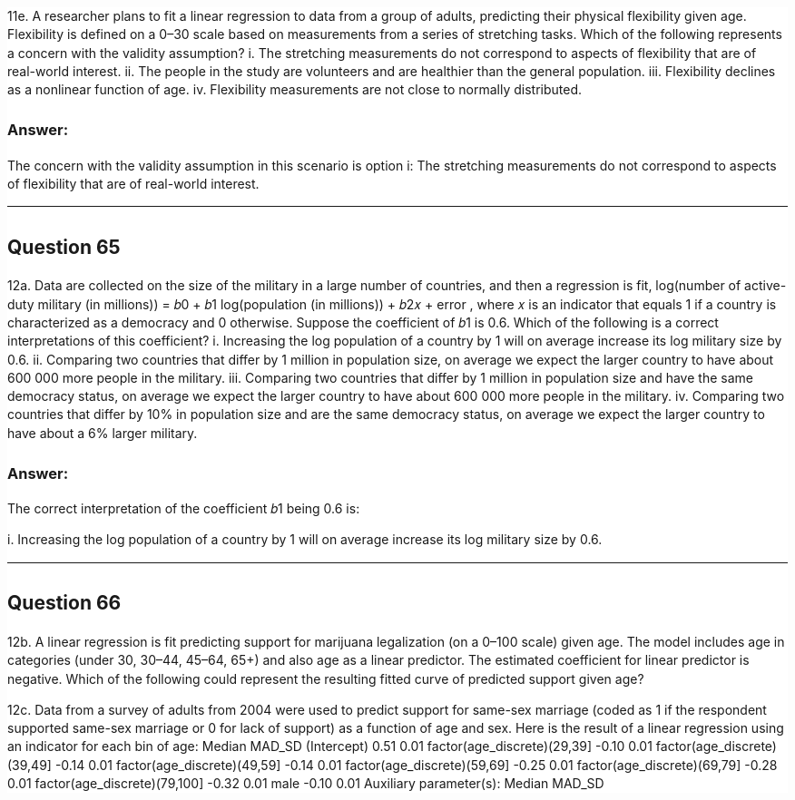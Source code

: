 11e. A researcher plans to fit a linear regression to data from a group of adults, predicting their
physical flexibility given age. Flexibility is defined on a 0–30 scale based on measurements
from a series of stretching tasks. Which of the following represents a concern with the validity
assumption?
i. The stretching measurements do not correspond to aspects of flexibility that are of
real-world interest.
ii. The people in the study are volunteers and are healthier than the general population.
iii. Flexibility declines as a nonlinear function of age.
iv. Flexibility measurements are not close to normally distributed.

### Answer:
The concern with the validity assumption in this scenario is option i: The stretching measurements do not correspond to aspects of flexibility that are of real-world interest.

---

## Question 65

12a. Data are collected on the size of the military in a large number of countries,
and then a regression is fit, log(number of active-duty military (in millions)) = 𝑏0 +
𝑏1 log(population (in millions)) + 𝑏2𝑥 + error , where 𝑥 is an indicator that equals 1 if a
country is characterized as a democracy and 0 otherwise. Suppose the coefficient of 𝑏1 is 0.6.
Which of the following is a correct interpretations of this coefficient?
i. Increasing the log population of a country by 1 will on average increase its log military
size by 0.6.
ii. Comparing two countries that differ by 1 million in population size, on average we expect
the larger country to have about 600 000 more people in the military.
iii. Comparing two countries that differ by 1 million in population size and have the same
democracy status, on average we expect the larger country to have about 600 000 more
people in the military.
iv. Comparing two countries that differ by 10% in population size and are the same democracy
status, on average we expect the larger country to have about a 6% larger military.

### Answer:
The correct interpretation of the coefficient 𝑏1 being 0.6 is:

i. Increasing the log population of a country by 1 will on average increase its log military size by 0.6.

---

## Question 66

12b. A linear regression is fit predicting support for marijuana legalization (on a 0–100 scale) given
age. The model includes age in categories (under 30, 30–44, 45–64, 65+) and also age as
a linear predictor. The estimated coefficient for linear predictor is negative. Which of the
following could represent the resulting fitted curve of predicted support given age?

12c. Data from a survey of adults from 2004 were used to predict support for same-sex marriage
(coded as 1 if the respondent supported same-sex marriage or 0 for lack of support) as a
function of age and sex. Here is the result of a linear regression using an indicator for each
bin of age:
Median MAD_SD
(Intercept) 0.51 0.01
factor(age_discrete)(29,39] -0.10 0.01
factor(age_discrete)(39,49] -0.14 0.01
factor(age_discrete)(49,59] -0.14 0.01
factor(age_discrete)(59,69] -0.25 0.01
factor(age_discrete)(69,79] -0.28 0.01
factor(age_discrete)(79,100] -0.32 0.01
male -0.10 0.01
Auxiliary parameter(s):
Median MAD_SD